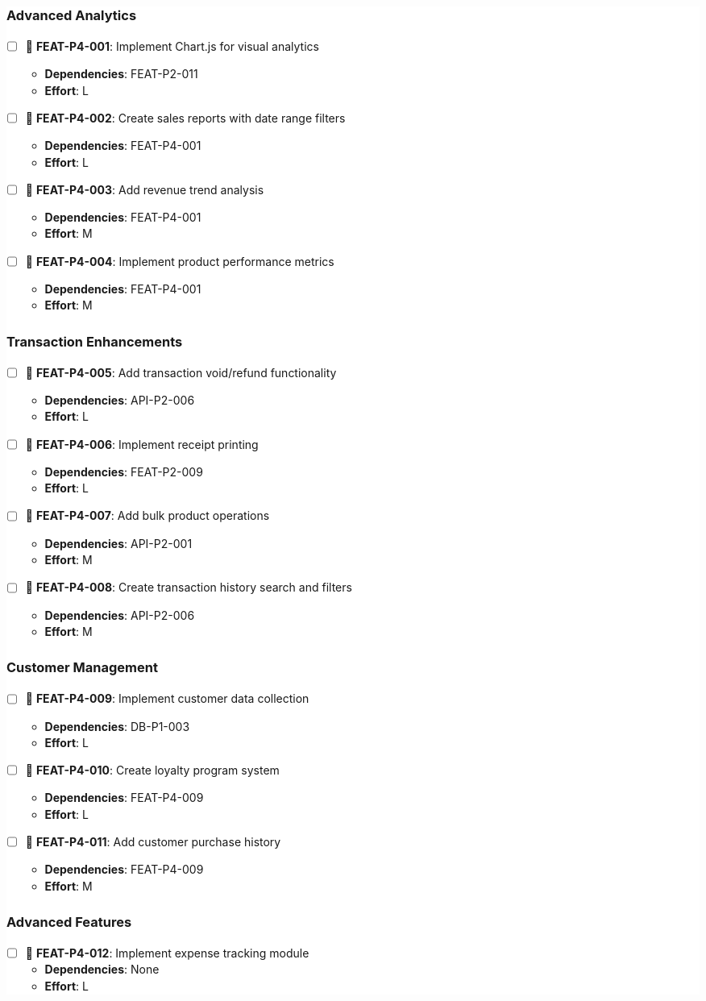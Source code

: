 ### Advanced Analytics

- [ ] 🔵 **FEAT-P4-001**: Implement Chart.js for visual analytics
  - **Dependencies**: FEAT-P2-011
  - **Effort**: L

- [ ] 🔵 **FEAT-P4-002**: Create sales reports with date range filters
  - **Dependencies**: FEAT-P4-001
  - **Effort**: L

- [ ] 🔵 **FEAT-P4-003**: Add revenue trend analysis
  - **Dependencies**: FEAT-P4-001
  - **Effort**: M

- [ ] 🔵 **FEAT-P4-004**: Implement product performance metrics
  - **Dependencies**: FEAT-P4-001
  - **Effort**: M

### Transaction Enhancements

- [ ] 🔵 **FEAT-P4-005**: Add transaction void/refund functionality
  - **Dependencies**: API-P2-006
  - **Effort**: L

- [ ] 🔵 **FEAT-P4-006**: Implement receipt printing
  - **Dependencies**: FEAT-P2-009
  - **Effort**: L

- [ ] 🔵 **FEAT-P4-007**: Add bulk product operations
  - **Dependencies**: API-P2-001
  - **Effort**: M

- [ ] 🔵 **FEAT-P4-008**: Create transaction history search and filters
  - **Dependencies**: API-P2-006
  - **Effort**: M

### Customer Management

- [ ] 🔵 **FEAT-P4-009**: Implement customer data collection
  - **Dependencies**: DB-P1-003
  - **Effort**: L

- [ ] 🔵 **FEAT-P4-010**: Create loyalty program system
  - **Dependencies**: FEAT-P4-009
  - **Effort**: L

- [ ] 🔵 **FEAT-P4-011**: Add customer purchase history
  - **Dependencies**: FEAT-P4-009
  - **Effort**: M

### Advanced Features

- [ ] 🔵 **FEAT-P4-012**: Implement expense tracking module
  - **Dependencies**: None
  - **Effort**: L
